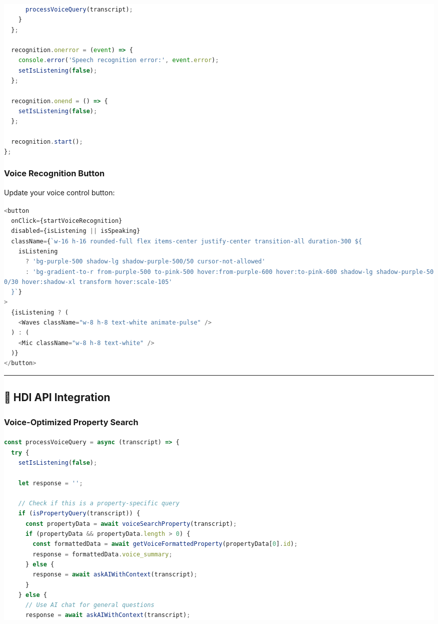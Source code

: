 ```javascript
      processVoiceQuery(transcript);
    }
  };
  
  recognition.onerror = (event) => {
    console.error('Speech recognition error:', event.error);
    setIsListening(false);
  };
  
  recognition.onend = () => {
    setIsListening(false);
  };
  
  recognition.start();
};
```

### **Voice Recognition Button**
Update your voice control button:
```javascript
<button
  onClick={startVoiceRecognition}
  disabled={isListening || isSpeaking}
  className={`w-16 h-16 rounded-full flex items-center justify-center transition-all duration-300 ${
    isListening 
      ? 'bg-purple-500 shadow-lg shadow-purple-500/50 cursor-not-allowed' 
      : 'bg-gradient-to-r from-purple-500 to-pink-500 hover:from-purple-600 hover:to-pink-600 shadow-lg shadow-purple-500/30 hover:shadow-xl transform hover:scale-105'
  }`}
>
  {isListening ? (
    <Waves className="w-8 h-8 text-white animate-pulse" />
  ) : (
    <Mic className="w-8 h-8 text-white" />
  )}
</button>
```

---

## 🔌 **HDI API Integration**

### **Voice-Optimized Property Search**
```javascript
const processVoiceQuery = async (transcript) => {
  try {
    setIsListening(false);
    
    let response = '';
    
    // Check if this is a property-specific query
    if (isPropertyQuery(transcript)) {
      const propertyData = await voiceSearchProperty(transcript);
      if (propertyData && propertyData.length > 0) {
        const formattedData = await getVoiceFormattedProperty(propertyData[0].id);
        response = formattedData.voice_summary;
      } else {
        response = await askAIWithContext(transcript);
      }
    } else {
      // Use AI chat for general questions
      response = await askAIWithContext(transcript);
```